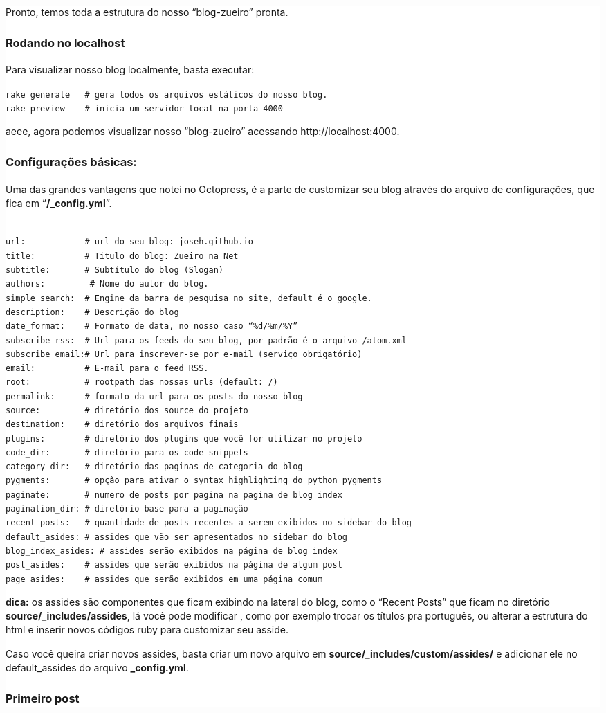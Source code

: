 Pronto, temos toda a estrutura do nosso “blog-zueiro” pronta.

### Rodando no localhost

Para visualizar nosso blog localmente, basta executar:

<pre><code class="sh">rake generate   # gera todos os arquivos estáticos do nosso blog.
rake preview    # inicia um servidor local na porta 4000
</code></pre>

aeee, agora podemos visualizar nosso “blog-zueiro” acessando <http://localhost:4000>.

### Configurações básicas:

Uma das grandes vantagens que notei no Octopress, é a parte de customizar seu blog através do arquivo de configurações, que fica em “**/_config.yml**”.

<pre><code class="yaml">
url:            # url do seu blog: joseh.github.io
title:          # Titulo do blog: Zueiro na Net
subtitle:       # Subtítulo do blog (Slogan)
authors:         # Nome do autor do blog.
simple_search:  # Engine da barra de pesquisa no site, default é o google.
description:    # Descrição do blog
date_format:    # Formato de data, no nosso caso “%d/%m/%Y”
subscribe_rss:  # Url para os feeds do seu blog, por padrão é o arquivo /atom.xml
subscribe_email:# Url para inscrever-se por e-mail (serviço obrigatório)
email:          # E-mail para o feed RSS.
root:           # rootpath das nossas urls (default: /)
permalink:      # formato da url para os posts do nosso blog
source:         # diretório dos source do projeto
destination:    # diretório dos arquivos finais
plugins:        # diretório dos plugins que você for utilizar no projeto
code_dir:       # diretório para os code snippets 
category_dir:   # diretório das paginas de categoria do blog
pygments:       # opção para ativar o syntax highlighting do python pygments
paginate:       # numero de posts por pagina na pagina de blog index
pagination_dir: # diretório base para a paginação
recent_posts:   # quantidade de posts recentes a serem exibidos no sidebar do blog
default_asides: # assides que vão ser apresentados no sidebar do blog
blog_index_asides: # assides serão exibidos na página de blog index
post_asides:    # assides que serão exibidos na página de algum post
page_asides:    # assides que serão exibidos em uma página comum
</code></pre>

**dica:** os assides são componentes que ficam exibindo na lateral do blog, como o “Recent Posts” que ficam no diretório **source/_includes/assides**, lá você pode modificar , como por exemplo trocar os títulos pra português, ou alterar a estrutura do html e inserir novos códigos ruby para customizar seu asside.
  
Caso você queira criar novos assides, basta criar um novo arquivo em **source/_includes/custom/assides/** e adicionar ele no default_assides do arquivo **_config.yml**.

### Primeiro post
